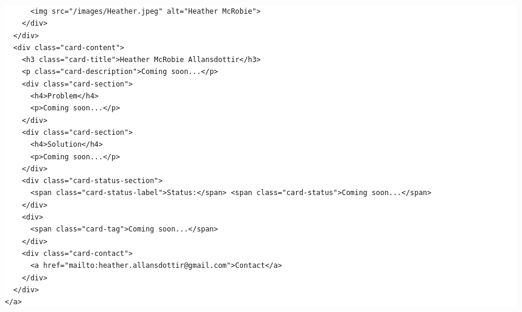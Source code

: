           <img src="/images/Heather.jpeg" alt="Heather McRobie">
        </div>
      </div>
      <div class="card-content">
        <h3 class="card-title">Heather McRobie Allansdottir</h3>
        <p class="card-description">Coming soon...</p>
        <div class="card-section">
          <h4>Problem</h4>
          <p>Coming soon...</p>
        </div>
        <div class="card-section">
          <h4>Solution</h4>
          <p>Coming soon...</p>
        </div>
        <div class="card-status-section">
          <span class="card-status-label">Status:</span> <span class="card-status">Coming soon...</span>
        </div>
        <div>
          <span class="card-tag">Coming soon...</span>
        </div>
        <div class="card-contact">
          <a href="mailto:heather.allansdottir@gmail.com">Contact</a>
        </div>
      </div>
    </a>
  </div>
  
  <div class="card">
    <a href="ollie-project/">
      <div class="card-image">